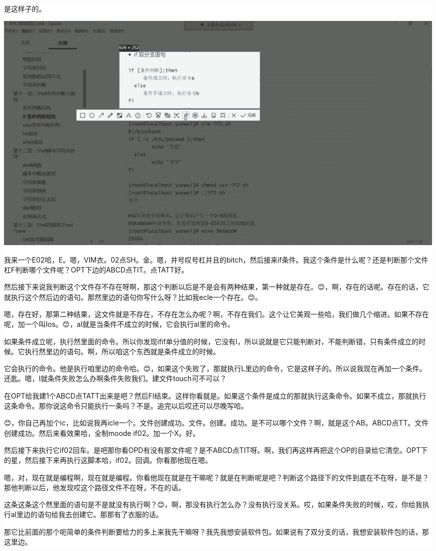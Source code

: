 是这样子的。

![](img/713e67f5e9d0fffdcb95854db1370f97_46.png)

我来一个E02哈，E。嗯，VIM衣。02点SH。金。嗯，井号叹号杠并且的bitch，然后接来if条件。我这个条件是什么呢？还是判断那个文件杠F判断哪个文件呢？OPT下边的ABCD点TIT。点TATT好。

然后接下来说我判断这个文件存不存在呀啊，那这个判断以后是不是会有两种结果，第一种就是存在。😊，啊，存在的话呢。存在的话，它就执行这个然后边的语句。那然里边的语句你写什么呀？比如我ecle一个存在。😊。

嗯，存在好，那第二种结果，这文件就是不存在，不存在怎么办呢？啊，不存在我们。这个让它美观一些哈，我们做几个缩进。如果不存在呢，加一个叫Ios。😊，al就是当条件不成立的时候，它会执行al里的命令。

如果条件成立呢，执行然里面的命令。所以你发现ifif单分值的时候，它没有I，所以说就是它只能判断对，不能判断错，只有条件成立的时候。它执行然里边的语句。啊，所以咱这个东西就是条件成立的时候。

它会执行的命令。他是执行咱里边的命令哈。😊，如果这个失败了，那就执行L里边的命令，它是这样子的。所以说我现在再加一个条件。还匙。嗯，I就条件失败怎么办啊条件失败我们。建文件touch可不可以？

在OPT给我建1个ABCD点TATT出来是吧？然后FI结束。这样你看就是。如果这个条件是成立的那就执行这条命令。如果不成立，那就执行这条命令。那你说这命令只能执行一条吗？不是。追完以后哎还可以尽晚写哈。

😊，你自己再加个ic，比如说我再icle一个。文件创建成功。文件。创建。成功。是不可以哪个文件？啊，就是这个AB。ABCD点TT。文件创建成功。然后来看效果哈，全制moode if02。加一个X。好。

然后接下来执行它if02回车。是吧那你看OPD有没有那文件呢？是不ABCD点TIT呀。啊，我们再这样再把这个OP的目录给它清空。OPT下的星，然后接下来再执行这脚本哈，if02。回调。你看那他现在嗯。

嗯，对，现在就是编程啊，现在就是编程。你看他现在就是在干嘛呢？就是在判断呢是吧？判断这个路径下的文件到底在不在呀，是不是？那他判断以后，他发现哎这个路径文件不在呀，不在的话。

这条这条这个然里面的语句是不是就没有执行啊？😊，啊，那没有执行怎么办？没有执行没关系。哎，如果条件失败的时候，哎，你给我执行al里边的语句给我去创建它。那那有了衣服的话。

那它比前面的那个呃简单的条件判断要给力的多上来我先干嘛呀？我先我想安装软件包。如果说有了双分支的话，我想安装软件包的话，那这里边。


